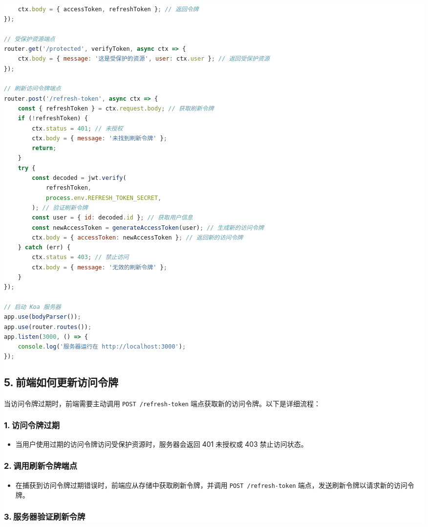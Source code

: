 ```javascript
    ctx.body = { accessToken, refreshToken }; // 返回令牌
});

// 受保护资源端点
router.get('/protected', verifyToken, async ctx => {
    ctx.body = { message: '这是受保护的资源', user: ctx.user }; // 返回受保护资源
});

// 刷新访问令牌端点
router.post('/refresh-token', async ctx => {
    const { refreshToken } = ctx.request.body; // 获取刷新令牌
    if (!refreshToken) {
        ctx.status = 401; // 未授权
        ctx.body = { message: '未找到刷新令牌' };
        return;
    }
    try {
        const decoded = jwt.verify(
            refreshToken,
            process.env.REFRESH_TOKEN_SECRET,
        ); // 验证刷新令牌
        const user = { id: decoded.id }; // 获取用户信息
        const newAccessToken = generateAccessToken(user); // 生成新的访问令牌
        ctx.body = { accessToken: newAccessToken }; // 返回新的访问令牌
    } catch (err) {
        ctx.status = 403; // 禁止访问
        ctx.body = { message: '无效的刷新令牌' };
    }
});

// 启动 Koa 服务器
app.use(bodyParser());
app.use(router.routes());
app.listen(3000, () => {
    console.log('服务器运行在 http://localhost:3000');
});
```

## 5. 前端如何更新访问令牌

当访问令牌过期时，前端需要主动调用 `POST /refresh-token` 端点获取新的访问令牌。以下是详细流程：

### 1. 访问令牌过期

-   当用户使用过期的访问令牌访问受保护资源时，服务器会返回 401 未授权或 403 禁止访问状态。

### 2. 调用刷新令牌端点

-   在捕获到访问令牌过期错误时，前端应从存储中获取刷新令牌，并调用 `POST /refresh-token` 端点，发送刷新令牌以请求新的访问令牌。

### 3. 服务器验证刷新令牌
